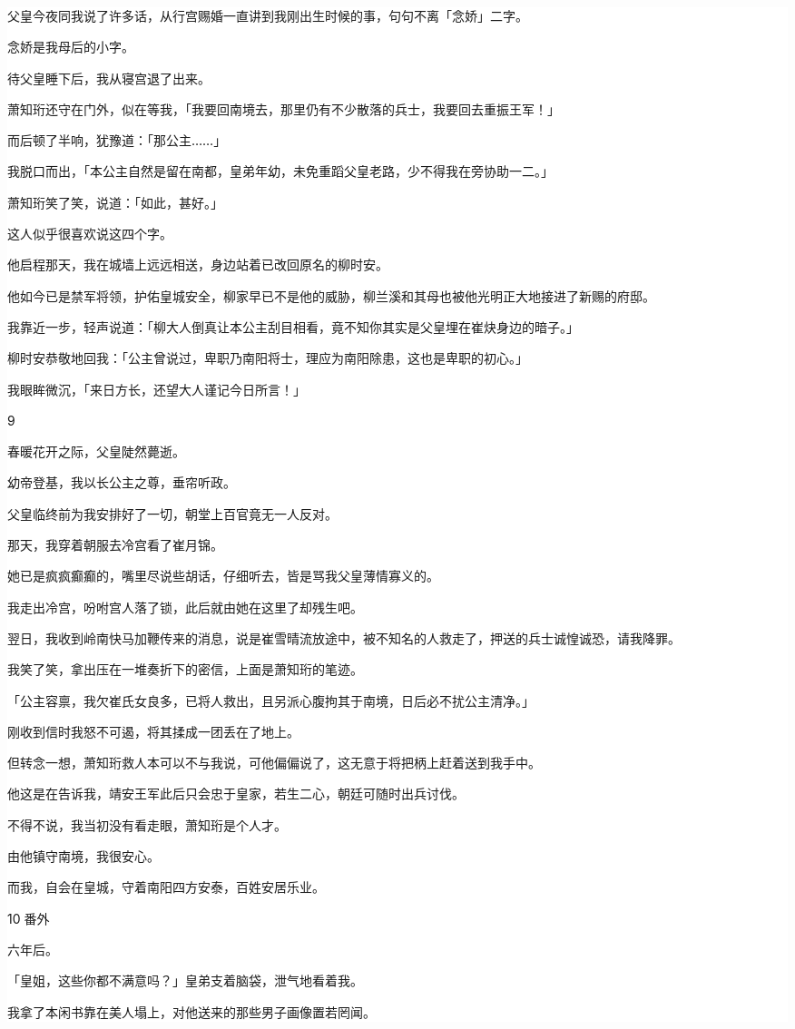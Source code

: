 父皇今夜同我说了许多话，从行宫赐婚一直讲到我刚出生时候的事，句句不离「念娇」二字。

念娇是我母后的小字。

待父皇睡下后，我从寝宫退了出来。

萧知珩还守在门外，似在等我，「我要回南境去，那里仍有不少散落的兵士，我要回去重振王军！」

而后顿了半响，犹豫道：「那公主……」

我脱口而出，「本公主自然是留在南都，皇弟年幼，未免重蹈父皇老路，少不得我在旁协助一二。」

萧知珩笑了笑，说道：「如此，甚好。」

这人似乎很喜欢说这四个字。

他启程那天，我在城墙上远远相送，身边站着已改回原名的柳时安。

他如今已是禁军将领，护佑皇城安全，柳家早已不是他的威胁，柳兰溪和其母也被他光明正大地接进了新赐的府邸。

我靠近一步，轻声说道：「柳大人倒真让本公主刮目相看，竟不知你其实是父皇埋在崔炔身边的暗子。」

柳时安恭敬地回我：「公主曾说过，卑职乃南阳将士，理应为南阳除患，这也是卑职的初心。」

我眼眸微沉，「来日方长，还望大人谨记今日所言！」

9

春暖花开之际，父皇陡然薨逝。

幼帝登基，我以长公主之尊，垂帘听政。

父皇临终前为我安排好了一切，朝堂上百官竟无一人反对。

那天，我穿着朝服去冷宫看了崔月锦。

她已是疯疯癫癫的，嘴里尽说些胡话，仔细听去，皆是骂我父皇薄情寡义的。

我走出冷宫，吩咐宫人落了锁，此后就由她在这里了却残生吧。

翌日，我收到岭南快马加鞭传来的消息，说是崔雪晴流放途中，被不知名的人救走了，押送的兵士诚惶诚恐，请我降罪。

我笑了笑，拿出压在一堆奏折下的密信，上面是萧知珩的笔迹。

「公主容禀，我欠崔氏女良多，已将人救出，且另派心腹拘其于南境，日后必不扰公主清净。」

刚收到信时我怒不可遏，将其揉成一团丢在了地上。

但转念一想，萧知珩救人本可以不与我说，可他偏偏说了，这无意于将把柄上赶着送到我手中。

他这是在告诉我，靖安王军此后只会忠于皇家，若生二心，朝廷可随时出兵讨伐。

不得不说，我当初没有看走眼，萧知珩是个人才。

由他镇守南境，我很安心。

而我，自会在皇城，守着南阳四方安泰，百姓安居乐业。

10 番外

六年后。

「皇姐，这些你都不满意吗？」皇弟支着脑袋，泄气地看着我。

我拿了本闲书靠在美人塌上，对他送来的那些男子画像置若罔闻。
